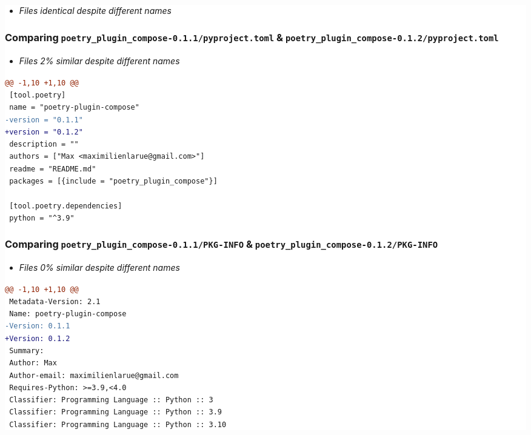 * *Files identical despite different names*

### Comparing `poetry_plugin_compose-0.1.1/pyproject.toml` & `poetry_plugin_compose-0.1.2/pyproject.toml`

 * *Files 2% similar despite different names*

```diff
@@ -1,10 +1,10 @@
 [tool.poetry]
 name = "poetry-plugin-compose"
-version = "0.1.1"
+version = "0.1.2"
 description = ""
 authors = ["Max <maximilienlarue@gmail.com>"]
 readme = "README.md"
 packages = [{include = "poetry_plugin_compose"}]
 
 [tool.poetry.dependencies]
 python = "^3.9"
```

### Comparing `poetry_plugin_compose-0.1.1/PKG-INFO` & `poetry_plugin_compose-0.1.2/PKG-INFO`

 * *Files 0% similar despite different names*

```diff
@@ -1,10 +1,10 @@
 Metadata-Version: 2.1
 Name: poetry-plugin-compose
-Version: 0.1.1
+Version: 0.1.2
 Summary: 
 Author: Max
 Author-email: maximilienlarue@gmail.com
 Requires-Python: >=3.9,<4.0
 Classifier: Programming Language :: Python :: 3
 Classifier: Programming Language :: Python :: 3.9
 Classifier: Programming Language :: Python :: 3.10
```

